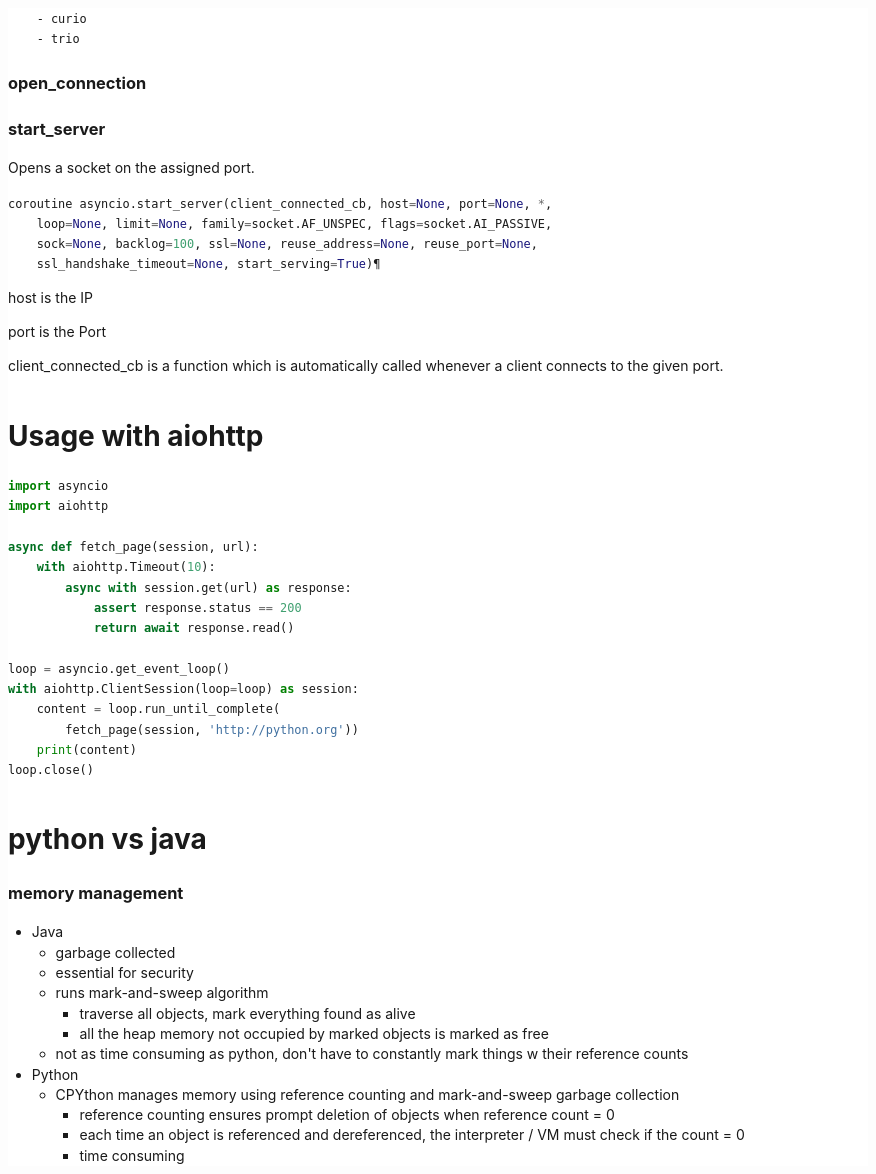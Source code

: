         - curio
        - trio

### open_connection

```python

```

### start_server

Opens a socket on the assigned port.

```python
coroutine asyncio.start_server(client_connected_cb, host=None, port=None, *, 
	loop=None, limit=None, family=socket.AF_UNSPEC, flags=socket.AI_PASSIVE, 
	sock=None, backlog=100, ssl=None, reuse_address=None, reuse_port=None, 
	ssl_handshake_timeout=None, start_serving=True)¶
```

host is the IP

port is the Port

client_connected_cb is a function which is automatically called whenever a client connects to the given port.

# Usage with aiohttp

```python
import asyncio
import aiohttp

async def fetch_page(session, url):
    with aiohttp.Timeout(10):
        async with session.get(url) as response:
            assert response.status == 200
            return await response.read()

loop = asyncio.get_event_loop()
with aiohttp.ClientSession(loop=loop) as session:
    content = loop.run_until_complete(
        fetch_page(session, 'http://python.org'))
    print(content)
loop.close()
```

# python vs java

### memory management

- Java
    - garbage collected
    - essential for security
    - runs mark-and-sweep algorithm
        - traverse all objects, mark everything found as alive
        - all the heap memory not occupied by marked objects is marked as free
    - not as time consuming as python, don't have to constantly mark things w their reference counts
- Python
    - CPYthon manages memory using reference counting and mark-and-sweep garbage collection
        - reference counting ensures prompt deletion of objects when reference count = 0
        - each time an object is referenced and dereferenced, the interpreter / VM must check if the count = 0
        - time consuming
